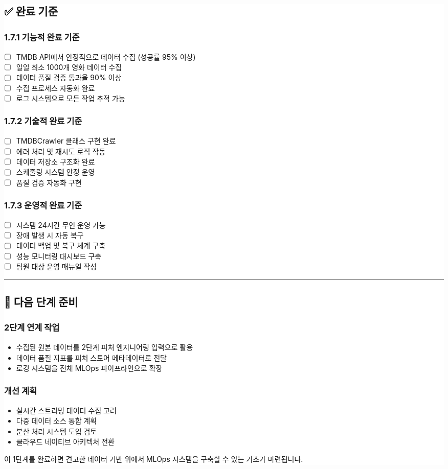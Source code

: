 
## ✅ 완료 기준

### 1.7.1 기능적 완료 기준
- [ ] TMDB API에서 안정적으로 데이터 수집 (성공률 95% 이상)
- [ ] 일일 최소 1000개 영화 데이터 수집
- [ ] 데이터 품질 검증 통과율 90% 이상
- [ ] 수집 프로세스 자동화 완료
- [ ] 로그 시스템으로 모든 작업 추적 가능

### 1.7.2 기술적 완료 기준
- [ ] TMDBCrawler 클래스 구현 완료
- [ ] 에러 처리 및 재시도 로직 작동
- [ ] 데이터 저장소 구조화 완료
- [ ] 스케줄링 시스템 안정 운영
- [ ] 품질 검증 자동화 구현

### 1.7.3 운영적 완료 기준
- [ ] 시스템 24시간 무인 운영 가능
- [ ] 장애 발생 시 자동 복구
- [ ] 데이터 백업 및 복구 체계 구축
- [ ] 성능 모니터링 대시보드 구축
- [ ] 팀원 대상 운영 매뉴얼 작성

---

## 🚀 다음 단계 준비

### 2단계 연계 작업
- 수집된 원본 데이터를 2단계 피처 엔지니어링 입력으로 활용
- 데이터 품질 지표를 피처 스토어 메타데이터로 전달
- 로깅 시스템을 전체 MLOps 파이프라인으로 확장

### 개선 계획
- 실시간 스트리밍 데이터 수집 고려
- 다중 데이터 소스 통합 계획
- 분산 처리 시스템 도입 검토
- 클라우드 네이티브 아키텍처 전환

이 1단계를 완료하면 견고한 데이터 기반 위에서 MLOps 시스템을 구축할 수 있는 기초가 마련됩니다.
